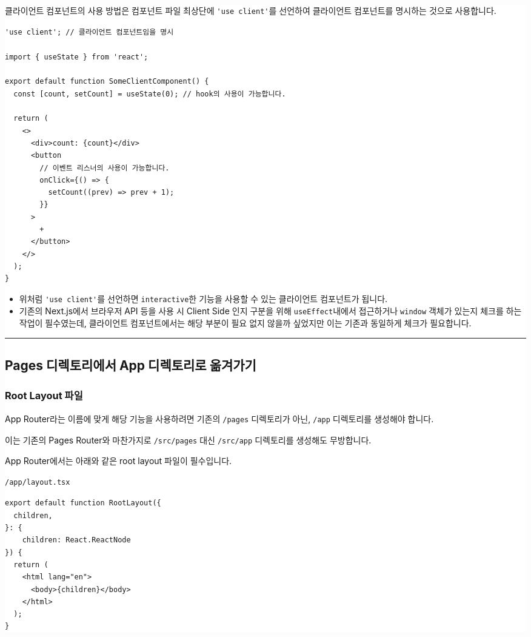 클라이언트 컴포넌트의 사용 방법은 컴포넌트 파일 최상단에 `'use client'`를 선언하여 클라이언트 컴포넌트를 명시하는 것으로 사용합니다.

```tsx
'use client'; // 클라이언트 컴포넌트임을 명시

import { useState } from 'react';

export default function SomeClientComponent() {
  const [count, setCount] = useState(0); // hook의 사용이 가능합니다.

  return (
    <>
      <div>count: {count}</div>
      <button
        // 이벤트 리스너의 사용이 가능합니다.
        onClick={() => {
          setCount((prev) => prev + 1);
        }}
      >
        +
      </button>
    </>
  );
}
```

- 위처럼 `'use client'`를 선언하면 `interactive`한 기능을 사용할 수 있는 클라이언트 컴포넌트가 됩니다.
- 기존의 Next.js에서 브라우저 API 등을 사용 시 Client Side 인지 구분을 위해 `useEffect`내에서 접근하거나 `window` 객체가 있는지 체크를 하는 작업이 필수였는데, 클라이언트 컴포넌트에서는 해당 부분이 필요 없지 않을까 싶었지만 이는 기존과 동일하게 체크가 필요합니다.
---
## Pages 디렉토리에서 App 디렉토리로 옮겨가기

### Root Layout 파일

App Router라는 이름에 맞게 해당 기능을 사용하려면 기존의 `/pages` 디렉토리가 아닌, `/app` 디렉토리를 생성해야 합니다.

이는 기존의 Pages Router와 마찬가지로 `/src/pages` 대신 `/src/app` 디렉토리를 생성해도 무방합니다.

App Router에서는 아래와 같은 root layout 파일이 필수입니다.

`/app/layout.tsx`

```tsx
export default function RootLayout({
  children,
}: {
	children: React.ReactNode
}) {
  return (
    <html lang="en">
      <body>{children}</body>
    </html>
  );
}
```

